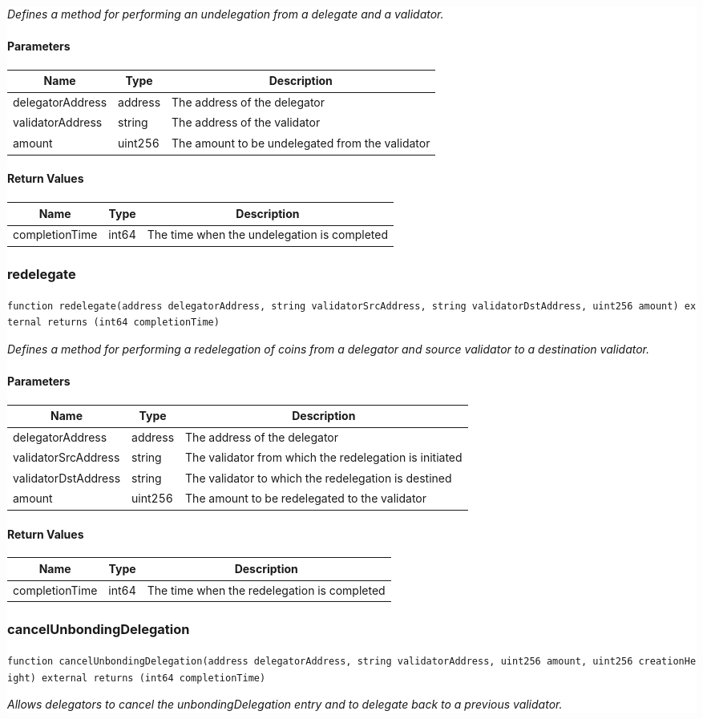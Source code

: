 _Defines a method for performing an undelegation from a delegate and a validator._

#### Parameters

| Name | Type | Description |
| ---- | ---- | ----------- |
| delegatorAddress | address | The address of the delegator |
| validatorAddress | string | The address of the validator |
| amount | uint256 | The amount to be undelegated from the validator |

#### Return Values

| Name | Type | Description |
| ---- | ---- | ----------- |
| completionTime | int64 | The time when the undelegation is completed |

### redelegate

```solidity
function redelegate(address delegatorAddress, string validatorSrcAddress, string validatorDstAddress, uint256 amount) external returns (int64 completionTime)
```

_Defines a method for performing a redelegation
of coins from a delegator and source validator to a destination validator._

#### Parameters

| Name | Type | Description |
| ---- | ---- | ----------- |
| delegatorAddress | address | The address of the delegator |
| validatorSrcAddress | string | The validator from which the redelegation is initiated |
| validatorDstAddress | string | The validator to which the redelegation is destined |
| amount | uint256 | The amount to be redelegated to the validator |

#### Return Values

| Name | Type | Description |
| ---- | ---- | ----------- |
| completionTime | int64 | The time when the redelegation is completed |

### cancelUnbondingDelegation

```solidity
function cancelUnbondingDelegation(address delegatorAddress, string validatorAddress, uint256 amount, uint256 creationHeight) external returns (int64 completionTime)
```

_Allows delegators to cancel the unbondingDelegation entry
and to delegate back to a previous validator._
